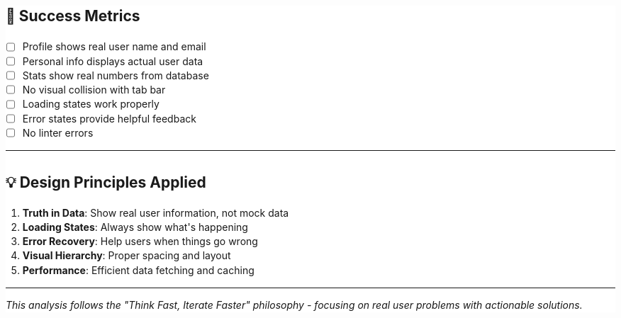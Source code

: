 
## 🎯 Success Metrics

- [ ] Profile shows real user name and email
- [ ] Personal info displays actual user data
- [ ] Stats show real numbers from database
- [ ] No visual collision with tab bar
- [ ] Loading states work properly
- [ ] Error states provide helpful feedback
- [ ] No linter errors

---

## 💡 Design Principles Applied

1. **Truth in Data**: Show real user information, not mock data
2. **Loading States**: Always show what's happening
3. **Error Recovery**: Help users when things go wrong
4. **Visual Hierarchy**: Proper spacing and layout
5. **Performance**: Efficient data fetching and caching

---

*This analysis follows the "Think Fast, Iterate Faster" philosophy - focusing on real user problems with actionable solutions.* 